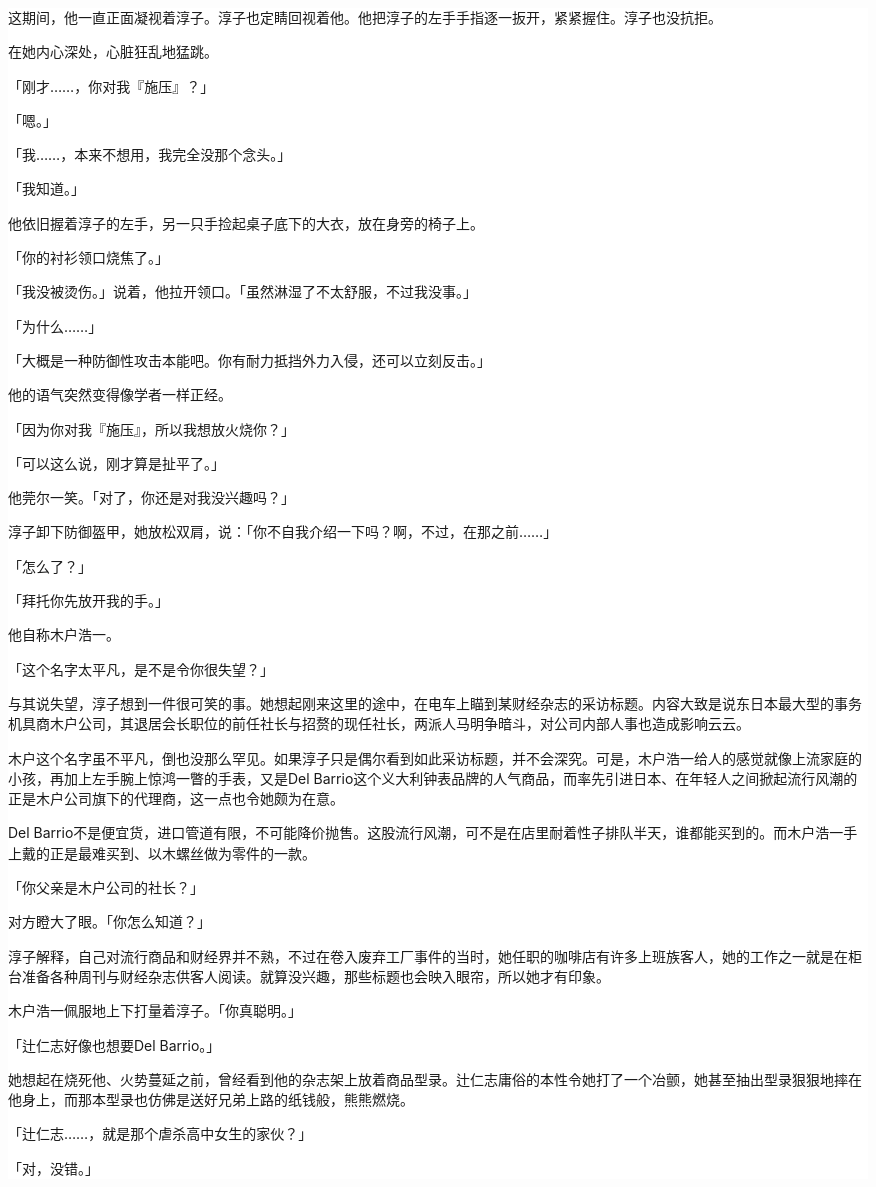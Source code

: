 这期间，他一直正面凝视着淳子。淳子也定睛回视着他。他把淳子的左手手指逐一扳开，紧紧握住。淳子也没抗拒。

在她内心深处，心脏狂乱地猛跳。

「刚才……，你对我『施压』？」

「嗯。」

「我……，本来不想用，我完全没那个念头。」

「我知道。」

他依旧握着淳子的左手，另一只手捡起桌子底下的大衣，放在身旁的椅子上。

「你的衬衫领口烧焦了。」

「我没被烫伤。」说着，他拉开领口。「虽然淋湿了不太舒服，不过我没事。」

「为什么……」

「大概是一种防御性攻击本能吧。你有耐力抵挡外力入侵，还可以立刻反击。」

他的语气突然变得像学者一样正经。

「因为你对我『施压』，所以我想放火烧你？」

「可以这么说，刚才算是扯平了。」

他莞尔一笑。「对了，你还是对我没兴趣吗？」

淳子卸下防御盔甲，她放松双肩，说：「你不自我介绍一下吗？啊，不过，在那之前……」

「怎么了？」

「拜托你先放开我的手。」

他自称木户浩一。

「这个名字太平凡，是不是令你很失望？」

与其说失望，淳子想到一件很可笑的事。她想起刚来这里的途中，在电车上瞄到某财经杂志的采访标题。内容大致是说东日本最大型的事务机具商木户公司，其退居会长职位的前任社长与招赘的现任社长，两派人马明争暗斗，对公司内部人事也造成影响云云。

木户这个名字虽不平凡，倒也没那么罕见。如果淳子只是偶尔看到如此采访标题，并不会深究。可是，木户浩一给人的感觉就像上流家庭的小孩，再加上左手腕上惊鸿一瞥的手表，又是Del Barrio这个义大利钟表品牌的人气商品，而率先引进日本、在年轻人之间掀起流行风潮的正是木户公司旗下的代理商，这一点也令她颇为在意。

Del Barrio不是便宜货，进口管道有限，不可能降价抛售。这股流行风潮，可不是在店里耐着性子排队半天，谁都能买到的。而木户浩一手上戴的正是最难买到、以木螺丝做为零件的一款。

「你父亲是木户公司的社长？」

对方瞪大了眼。「你怎么知道？」

淳子解释，自己对流行商品和财经界并不熟，不过在卷入废弃工厂事件的当时，她任职的咖啡店有许多上班族客人，她的工作之一就是在柜台准备各种周刊与财经杂志供客人阅读。就算没兴趣，那些标题也会映入眼帘，所以她才有印象。

木户浩一佩服地上下打量着淳子。「你真聪明。」

「辻仁志好像也想要Del Barrio。」

她想起在烧死他、火势蔓延之前，曾经看到他的杂志架上放着商品型录。辻仁志庸俗的本性令她打了一个冶颤，她甚至抽出型录狠狠地摔在他身上，而那本型录也仿佛是送好兄弟上路的纸钱般，熊熊燃烧。

「辻仁志……，就是那个虐杀高中女生的家伙？」

「对，没错。」
